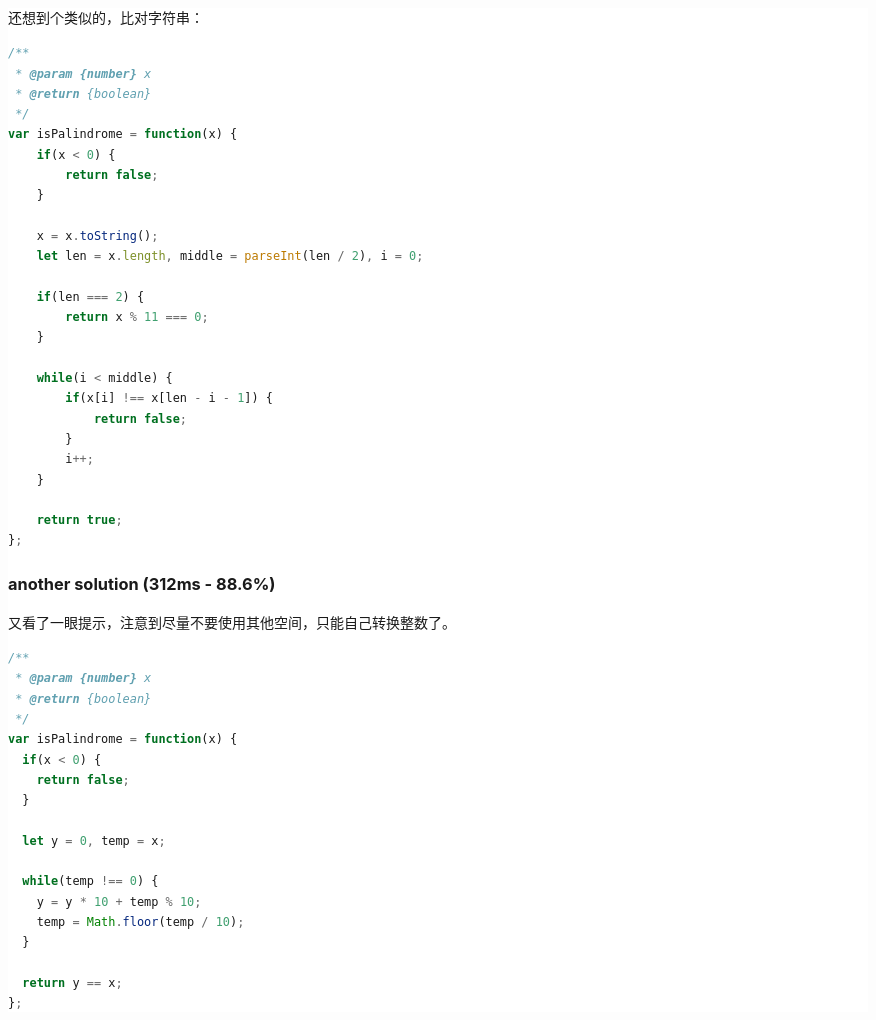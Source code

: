 还想到个类似的，比对字符串：

```javascript
/**
 * @param {number} x
 * @return {boolean}
 */
var isPalindrome = function(x) {
    if(x < 0) {
        return false;
    }
    
    x = x.toString();
    let len = x.length, middle = parseInt(len / 2), i = 0;
    
    if(len === 2) {
        return x % 11 === 0;
    }
    
    while(i < middle) {
        if(x[i] !== x[len - i - 1]) {
            return false;
        }
        i++;
    }
    
    return true;
};
```

### another solution (312ms - 88.6%)
又看了一眼提示，注意到尽量不要使用其他空间，只能自己转换整数了。

```javascript
/**
 * @param {number} x
 * @return {boolean}
 */
var isPalindrome = function(x) {
  if(x < 0) {
    return false;
  }
  
  let y = 0, temp = x;
  
  while(temp !== 0) {
    y = y * 10 + temp % 10;
    temp = Math.floor(temp / 10);
  }
  
  return y == x; 
};
```
